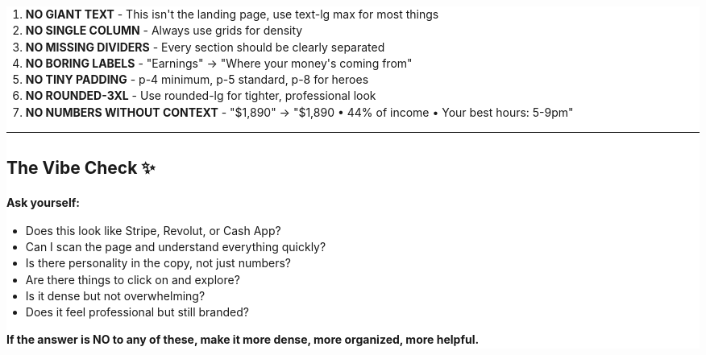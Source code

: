 1. **NO GIANT TEXT** - This isn't the landing page, use text-lg max for most things
2. **NO SINGLE COLUMN** - Always use grids for density
3. **NO MISSING DIVIDERS** - Every section should be clearly separated
4. **NO BORING LABELS** - "Earnings" → "Where your money's coming from"
5. **NO TINY PADDING** - p-4 minimum, p-5 standard, p-8 for heroes
6. **NO ROUNDED-3XL** - Use rounded-lg for tighter, professional look
7. **NO NUMBERS WITHOUT CONTEXT** - "$1,890" → "$1,890 • 44% of income • Your best hours: 5-9pm"

---

## The Vibe Check ✨

**Ask yourself:**
- Does this look like Stripe, Revolut, or Cash App?
- Can I scan the page and understand everything quickly?
- Is there personality in the copy, not just numbers?
- Are there things to click on and explore?
- Is it dense but not overwhelming?
- Does it feel professional but still branded?

**If the answer is NO to any of these, make it more dense, more organized, more helpful.**